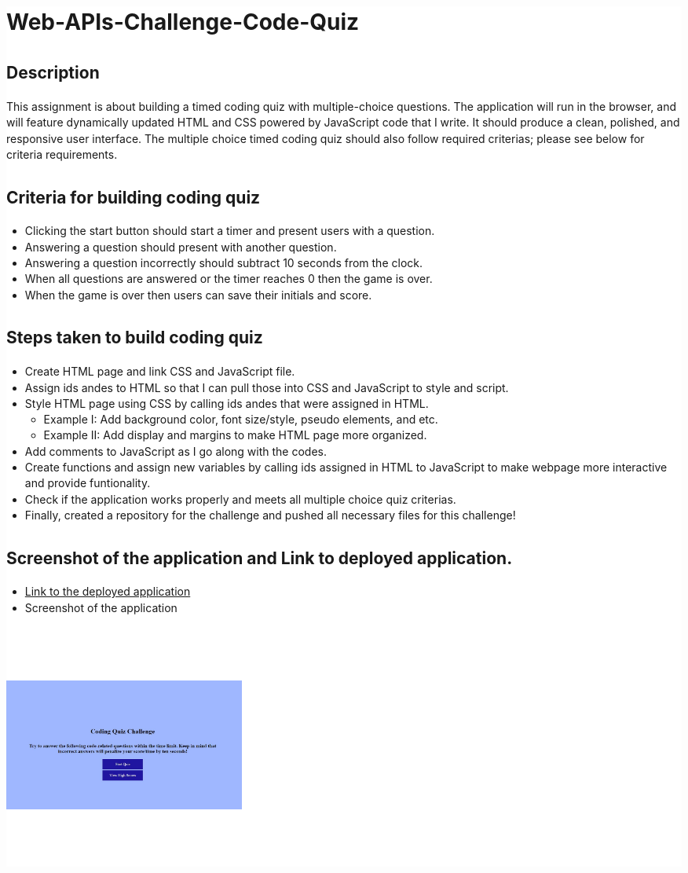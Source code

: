 ﻿# Web-APIs-Challenge-Code-Quiz

## Description
This assignment is about building a timed coding quiz with multiple-choice questions. The application will run in the browser, and will feature dynamically updated HTML and CSS powered by JavaScript code that I write. It should produce a clean, polished, and responsive user interface. The multiple choice timed coding quiz should also follow required criterias; please see below for criteria requirements.

## Criteria for building coding quiz
* Clicking the start button should start a timer and present users with a question.
* Answering a question should present with another question.
* Answering a question incorrectly should subtract 10 seconds from the clock.
* When all questions are answered or the timer reaches 0 then the game is over.
* When the game is over then users can save their initials and score.

## Steps taken to build coding quiz
* Create HTML page and link CSS and JavaScript file.
* Assign ids andes to HTML so that I can pull those into CSS and JavaScript to style and script.
* Style HTML page using CSS by calling ids andes that were assigned in HTML.
    * Example I: Add background color, font size/style, pseudo elements, and etc. 
    * Example II: Add display and margins to make HTML page more organized.
* Add comments to JavaScript as I go along with the codes.
* Create functions and assign new variables by calling ids assigned in HTML to JavaScript to make webpage more interactive and provide funtionality.
* Check if the application works properly and meets all multiple choice quiz criterias.
* Finally, created a repository for the challenge and pushed all necessary files for this challenge!

## Screenshot of the application and Link to deployed application.
* [Link to the deployed application](https://hhealing123.github.io/Web-APIs-Challenge-Code-Quiz/)
* Screenshot of the application

<img src = "./assets/images/screenshot1.JPG" width = 300px height = 300px>